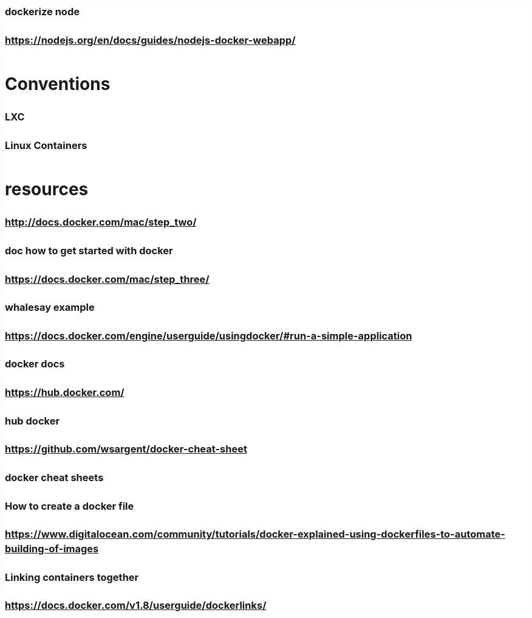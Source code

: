 ### dockerize node
### https://nodejs.org/en/docs/guides/nodejs-docker-webapp/
# Conventions
### LXC
### Linux Containers
# resources
### http://docs.docker.com/mac/step_two/
### doc how to get started with docker
### https://docs.docker.com/mac/step_three/
### whalesay example
### https://docs.docker.com/engine/userguide/usingdocker/#run-a-simple-application
### docker docs
### https://hub.docker.com/
### hub docker
### https://github.com/wsargent/docker-cheat-sheet
### docker cheat sheets
### How to create a docker file
### https://www.digitalocean.com/community/tutorials/docker-explained-using-dockerfiles-to-automate-building-of-images
### Linking containers together
### https://docs.docker.com/v1.8/userguide/dockerlinks/
